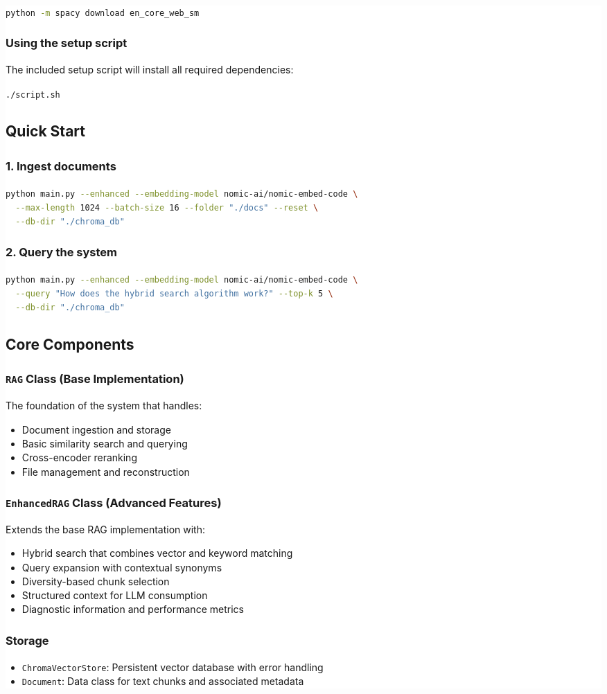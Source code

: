 ```bash
python -m spacy download en_core_web_sm
```

### Using the setup script

The included setup script will install all required dependencies:

```bash
./script.sh
```

## Quick Start

### 1. Ingest documents

```bash
python main.py --enhanced --embedding-model nomic-ai/nomic-embed-code \
  --max-length 1024 --batch-size 16 --folder "./docs" --reset \
  --db-dir "./chroma_db"
```

### 2. Query the system

```bash
python main.py --enhanced --embedding-model nomic-ai/nomic-embed-code \
  --query "How does the hybrid search algorithm work?" --top-k 5 \
  --db-dir "./chroma_db"
```

## Core Components

### `RAG` Class (Base Implementation)

The foundation of the system that handles:
- Document ingestion and storage
- Basic similarity search and querying
- Cross-encoder reranking
- File management and reconstruction

### `EnhancedRAG` Class (Advanced Features)

Extends the base RAG implementation with:
- Hybrid search that combines vector and keyword matching
- Query expansion with contextual synonyms
- Diversity-based chunk selection
- Structured context for LLM consumption
- Diagnostic information and performance metrics

### Storage

- `ChromaVectorStore`: Persistent vector database with error handling
- `Document`: Data class for text chunks and associated metadata
